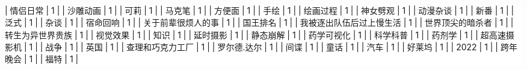 | 情侣日常 | 1 |
| 沙雕动画 | 1 |
| 可莉 | 1 |
| 马克笔 | 1 |
| 方便面 | 1 |
| 手绘 | 1 |
| 绘画过程 | 1 |
| 神女劈观 | 1 |
| 动漫杂谈 | 1 |
| 新番 | 1 |
| 泛式 | 1 |
| 杂谈 | 1 |
| 宿命回响 | 1 |
| 关于前辈很烦人的事 | 1 |
| 国王排名 | 1 |
| 我被逐出队伍后过上慢生活 | 1 |
| 世界顶尖的暗杀者 | 1 |
| 转生为异世界贵族 | 1 |
| 视觉效果 | 1 |
| 知识 | 1 |
| 延时摄影 | 1 |
| 静态崩解 | 1 |
| 药学可视化 | 1 |
| 科学科普 | 1 |
| 药剂学 | 1 |
| 超高速摄影机 | 1 |
| 战争 | 1 |
| 英国 | 1 |
| 查理和巧克力工厂 | 1 |
| 罗尔德.达尔 | 1 |
| 间谍 | 1 |
| 童话 | 1 |
| 汽车 | 1 |
| 好莱坞 | 1 |
| 2022 | 1 |
| 跨年晚会 | 1 |
| 福特 | 1 |